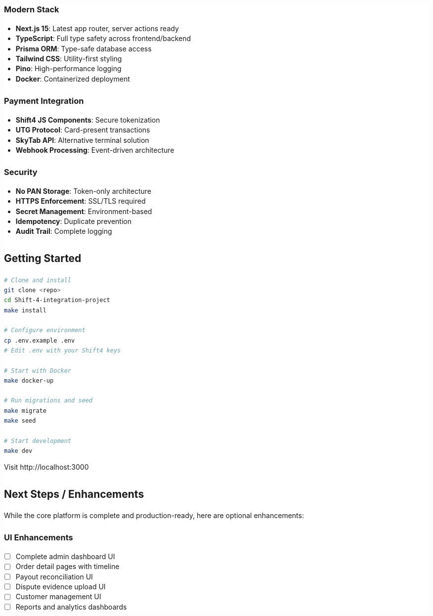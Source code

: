 ### Modern Stack
- **Next.js 15**: Latest app router, server actions ready
- **TypeScript**: Full type safety across frontend/backend
- **Prisma ORM**: Type-safe database access
- **Tailwind CSS**: Utility-first styling
- **Pino**: High-performance logging
- **Docker**: Containerized deployment

### Payment Integration
- **Shift4 JS Components**: Secure tokenization
- **UTG Protocol**: Card-present transactions
- **SkyTab API**: Alternative terminal solution
- **Webhook Processing**: Event-driven architecture

### Security
- **No PAN Storage**: Token-only architecture
- **HTTPS Enforcement**: SSL/TLS required
- **Secret Management**: Environment-based
- **Idempotency**: Duplicate prevention
- **Audit Trail**: Complete logging

## Getting Started

```bash
# Clone and install
git clone <repo>
cd Shift-4-integration-project
make install

# Configure environment
cp .env.example .env
# Edit .env with your Shift4 keys

# Start with Docker
make docker-up

# Run migrations and seed
make migrate
make seed

# Start development
make dev
```

Visit http://localhost:3000

## Next Steps / Enhancements

While the core platform is complete and production-ready, here are optional enhancements:

### UI Enhancements
- [ ] Complete admin dashboard UI
- [ ] Order detail pages with timeline
- [ ] Payout reconciliation UI
- [ ] Dispute evidence upload UI
- [ ] Customer management UI
- [ ] Reports and analytics dashboards
